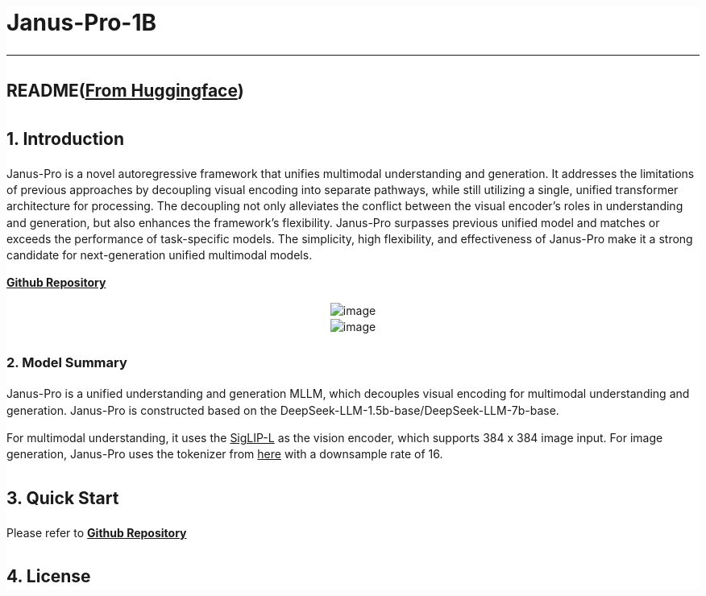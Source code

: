 
# Janus-Pro-1B
---


## README([From Huggingface](https://huggingface.co/deepseek-ai/Janus-Pro-1B))



## 1. Introduction

Janus-Pro is a novel autoregressive framework that unifies multimodal understanding and generation. 
It addresses the limitations of previous approaches by decoupling visual encoding into separate pathways, while still utilizing a single, unified transformer architecture for processing. The decoupling not only alleviates the conflict between the visual encoder’s roles in understanding and generation, but also enhances the framework’s flexibility. 
Janus-Pro surpasses previous unified model and matches or exceeds the performance of task-specific models. 
The simplicity, high flexibility, and effectiveness of Janus-Pro make it a strong candidate for next-generation unified multimodal models.

[**Github Repository**](https://github.com/deepseek-ai/Janus)

<div align="center">
<img alt="image" src="janus_pro_teaser1.png" style="width:90%;">
</div>

<div align="center">
<img alt="image" src="janus_pro_teaser2.png" style="width:90%;">
</div>


### 2. Model Summary

Janus-Pro is a unified understanding and generation MLLM, which decouples visual encoding for multimodal understanding and generation. 
Janus-Pro is constructed based on the DeepSeek-LLM-1.5b-base/DeepSeek-LLM-7b-base.

For multimodal understanding, it uses the [SigLIP-L](https://huggingface.co/timm/ViT-L-16-SigLIP-384) as the vision encoder, which supports 384 x 384 image input. For image generation, Janus-Pro uses the tokenizer from [here](https://github.com/FoundationVision/LlamaGen) with a downsample rate of 16.



## 3. Quick Start

Please refer to [**Github Repository**](https://github.com/deepseek-ai/Janus)


## 4. License
